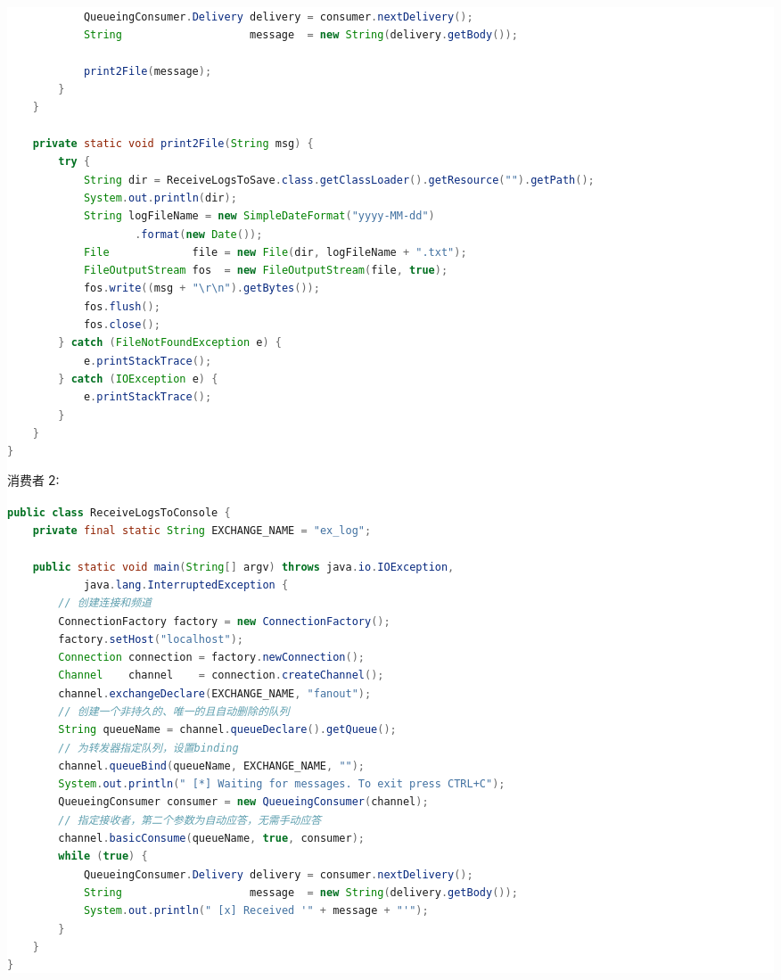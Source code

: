 ```java
            QueueingConsumer.Delivery delivery = consumer.nextDelivery();
            String                    message  = new String(delivery.getBody());

            print2File(message);
        }
    }

    private static void print2File(String msg) {
        try {
            String dir = ReceiveLogsToSave.class.getClassLoader().getResource("").getPath();
            System.out.println(dir);
            String logFileName = new SimpleDateFormat("yyyy-MM-dd")
                    .format(new Date());
            File             file = new File(dir, logFileName + ".txt");
            FileOutputStream fos  = new FileOutputStream(file, true);
            fos.write((msg + "\r\n").getBytes());
            fos.flush();
            fos.close();
        } catch (FileNotFoundException e) {
            e.printStackTrace();
        } catch (IOException e) {
            e.printStackTrace();
        }
    }
}
```

消费者 2:

```java
public class ReceiveLogsToConsole {
    private final static String EXCHANGE_NAME = "ex_log";

    public static void main(String[] argv) throws java.io.IOException,
            java.lang.InterruptedException {
        // 创建连接和频道
        ConnectionFactory factory = new ConnectionFactory();
        factory.setHost("localhost");
        Connection connection = factory.newConnection();
        Channel    channel    = connection.createChannel();
        channel.exchangeDeclare(EXCHANGE_NAME, "fanout");
        // 创建一个非持久的、唯一的且自动删除的队列
        String queueName = channel.queueDeclare().getQueue();
        // 为转发器指定队列，设置binding
        channel.queueBind(queueName, EXCHANGE_NAME, "");
        System.out.println(" [*] Waiting for messages. To exit press CTRL+C");
        QueueingConsumer consumer = new QueueingConsumer(channel);
        // 指定接收者，第二个参数为自动应答，无需手动应答
        channel.basicConsume(queueName, true, consumer);
        while (true) {
            QueueingConsumer.Delivery delivery = consumer.nextDelivery();
            String                    message  = new String(delivery.getBody());
            System.out.println(" [x] Received '" + message + "'");
        }
    }
}
```
